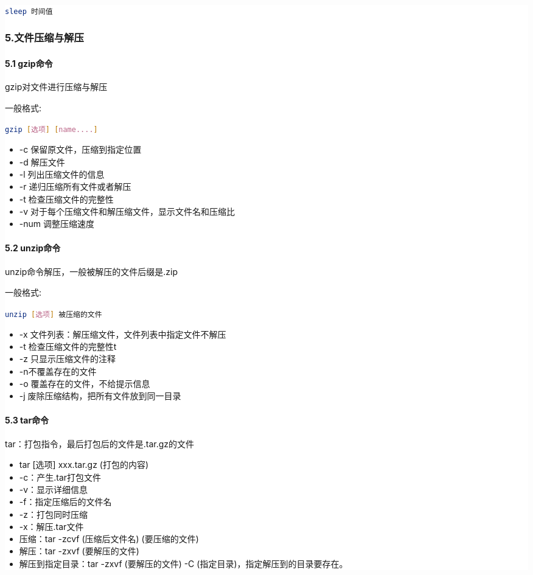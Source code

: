 ```bash
sleep 时间值
```



### 5.文件压缩与解压

#### 5.1 gzip命令

gzip对文件进行压缩与解压

一般格式:

```bash
gzip [选项] [name....]
```

* -c 保留原文件，压缩到指定位置
* -d 解压文件
* -l 列出压缩文件的信息
* -r 递归压缩所有文件或者解压
* -t 检查压缩文件的完整性
* -v 对于每个压缩文件和解压缩文件，显示文件名和压缩比
* -num 调整压缩速度

#### 5.2 unzip命令

unzip命令解压，一般被解压的文件后缀是.zip

一般格式:

```bash
unzip [选项] 被压缩的文件
```

* -x 文件列表：解压缩文件，文件列表中指定文件不解压
* -t 检查压缩文件的完整性t
* -z 只显示压缩文件的注释
* -n不覆盖存在的文件
* -o 覆盖存在的文件，不给提示信息
* -j 废除压缩结构，把所有文件放到同一目录

#### 5.3 tar命令

 tar：打包指令，最后打包后的文件是.tar.gz的文件

* tar [选项] xxx.tar.gz (打包的内容)
* -c：产生.tar打包文件
* -v：显示详细信息
* -f：指定压缩后的文件名
* -z：打包同时压缩
* -x：解压.tar文件
* 压缩：tar -zcvf (压缩后文件名) (要压缩的文件)
* 解压：tar -zxvf (要解压的文件)
* 解压到指定目录：tar -zxvf (要解压的文件) -C (指定目录)，指定解压到的目录要存在。